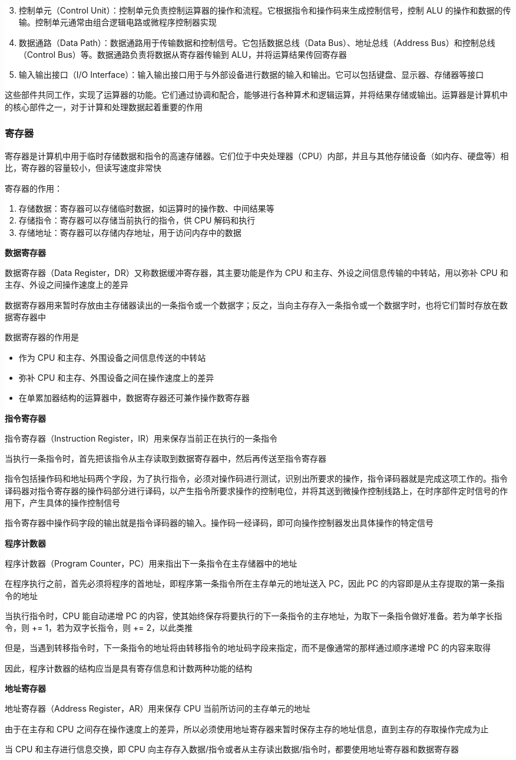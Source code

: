 3. 控制单元（Control Unit）：控制单元负责控制运算器的操作和流程。它根据指令和操作码来生成控制信号，控制 ALU 的操作和数据的传输。控制单元通常由组合逻辑电路或微程序控制器实现

4. 数据通路（Data Path）：数据通路用于传输数据和控制信号。它包括数据总线（Data Bus）、地址总线（Address Bus）和控制总线（Control Bus）等。数据通路负责将数据从寄存器传输到 ALU，并将运算结果传回寄存器

5. 输入输出接口（I/O Interface）：输入输出接口用于与外部设备进行数据的输入和输出。它可以包括键盘、显示器、存储器等接口

这些部件共同工作，实现了运算器的功能。它们通过协调和配合，能够进行各种算术和逻辑运算，并将结果存储或输出。运算器是计算机中的核心部件之一，对于计算和处理数据起着重要的作用

### 寄存器

寄存器是计算机中用于临时存储数据和指令的高速存储器。它们位于中央处理器（CPU）内部，并且与其他存储设备（如内存、硬盘等）相比，寄存器的容量较小，但读写速度非常快

寄存器的作用：

1. 存储数据：寄存器可以存储临时数据，如运算时的操作数、中间结果等
2. 存储指令：寄存器可以存储当前执行的指令，供 CPU 解码和执行
3. 存储地址：寄存器可以存储内存地址，用于访问内存中的数据

**数据寄存器**

数据寄存器（Data Register，DR）又称数据缓冲寄存器，其主要功能是作为 CPU 和主存、外设之间信息传输的中转站，用以弥补 CPU 和主存、外设之间操作速度上的差异

数据寄存器用来暂时存放由主存储器读出的一条指令或一个数据字；反之，当向主存存入一条指令或一个数据字时，也将它们暂时存放在数据寄存器中

数据寄存器的作用是

- 作为 CPU 和主存、外围设备之间信息传送的中转站

- 弥补 CPU 和主存、外围设备之间在操作速度上的差异

- 在单累加器结构的运算器中，数据寄存器还可兼作操作数寄存器

**指令寄存器**

指令寄存器（Instruction Register，IR）用来保存当前正在执行的一条指令

当执行一条指令时，首先把该指令从主存读取到数据寄存器中，然后再传送至指令寄存器

指令包括操作码和地址码两个字段，为了执行指令，必须对操作码进行测试，识别出所要求的操作，指令译码器就是完成这项工作的。指令译码器对指令寄存器的操作码部分进行译码，以产生指令所要求操作的控制电位，并将其送到微操作控制线路上，在时序部件定时信号的作用下，产生具体的操作控制信号

指令寄存器中操作码字段的输出就是指令译码器的输入。操作码一经译码，即可向操作控制器发出具体操作的特定信号

**程序计数器**

程序计数器（Program Counter，PC）用来指出下一条指令在主存储器中的地址

在程序执行之前，首先必须将程序的首地址，即程序第一条指令所在主存单元的地址送入 PC，因此 PC 的内容即是从主存提取的第一条指令的地址

当执行指令时，CPU 能自动递增 PC 的内容，使其始终保存将要执行的下一条指令的主存地址，为取下一条指令做好准备。若为单字长指令，则 += 1，若为双字长指令，则 += 2，以此类推

但是，当遇到转移指令时，下一条指令的地址将由转移指令的地址码字段来指定，而不是像通常的那样通过顺序递增 PC 的内容来取得

因此，程序计数器的结构应当是具有寄存信息和计数两种功能的结构

**地址寄存器**

地址寄存器（Address Register，AR）用来保存 CPU 当前所访问的主存单元的地址

由于在主存和 CPU 之间存在操作速度上的差异，所以必须使用地址寄存器来暂时保存主存的地址信息，直到主存的存取操作完成为止

当 CPU 和主存进行信息交换，即 CPU 向主存存入数据/指令或者从主存读出数据/指令时，都要使用地址寄存器和数据寄存器
